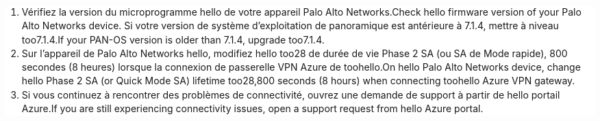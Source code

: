 1. <span data-ttu-id="ddbef-515">Vérifiez la version du microprogramme hello de votre appareil Palo Alto Networks.</span><span class="sxs-lookup"><span data-stu-id="ddbef-515">Check hello firmware version of your Palo Alto Networks device.</span></span> <span data-ttu-id="ddbef-516">Si votre version de système d’exploitation de panoramique est antérieure à 7.1.4, mettre à niveau too7.1.4.</span><span class="sxs-lookup"><span data-stu-id="ddbef-516">If your PAN-OS version is older than 7.1.4, upgrade too7.1.4.</span></span>
2. <span data-ttu-id="ddbef-517">Sur l’appareil de Palo Alto Networks hello, modifiez hello too28 de durée de vie Phase 2 SA (ou SA de Mode rapide), 800 secondes (8 heures) lorsque la connexion de passerelle VPN Azure de toohello.</span><span class="sxs-lookup"><span data-stu-id="ddbef-517">On hello Palo Alto Networks device, change hello Phase 2 SA (or Quick Mode SA) lifetime too28,800 seconds (8 hours) when connecting toohello Azure VPN gateway.</span></span>
3. <span data-ttu-id="ddbef-518">Si vous continuez à rencontrer des problèmes de connectivité, ouvrez une demande de support à partir de hello portail Azure.</span><span class="sxs-lookup"><span data-stu-id="ddbef-518">If you are still experiencing connectivity issues, open a support request from hello Azure portal.</span></span>
